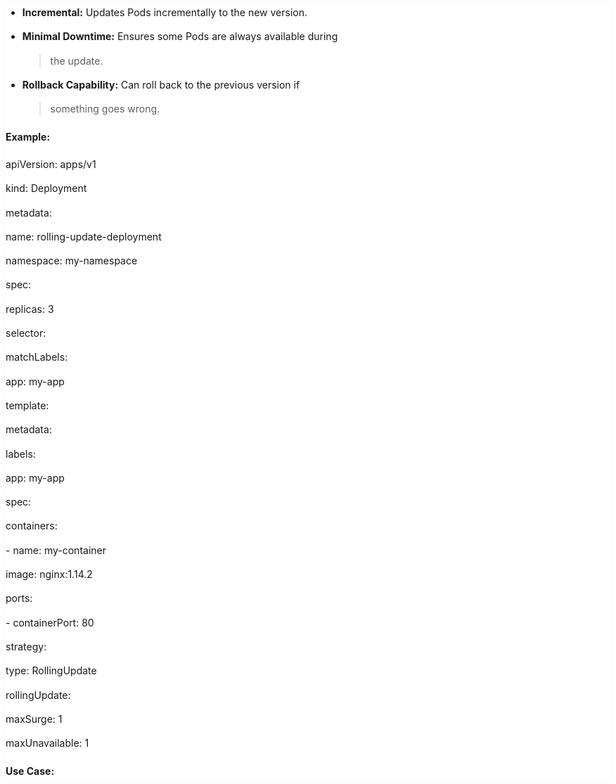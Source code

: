 -   **Incremental:** Updates Pods incrementally to the new version.

-   **Minimal Downtime:** Ensures some Pods are always available during
    > the update.

-   **Rollback Capability:** Can roll back to the previous version if
    > something goes wrong.

#### 

#### 

#### **Example:**

apiVersion: apps/v1

kind: Deployment

metadata:

name: rolling-update-deployment

namespace: my-namespace

spec:

replicas: 3

selector:

matchLabels:

app: my-app

template:

metadata:

labels:

app: my-app

spec:

containers:

\- name: my-container

image: nginx:1.14.2

ports:

\- containerPort: 80

strategy:

type: RollingUpdate

rollingUpdate:

maxSurge: 1

maxUnavailable: 1

#### **Use Case:**
